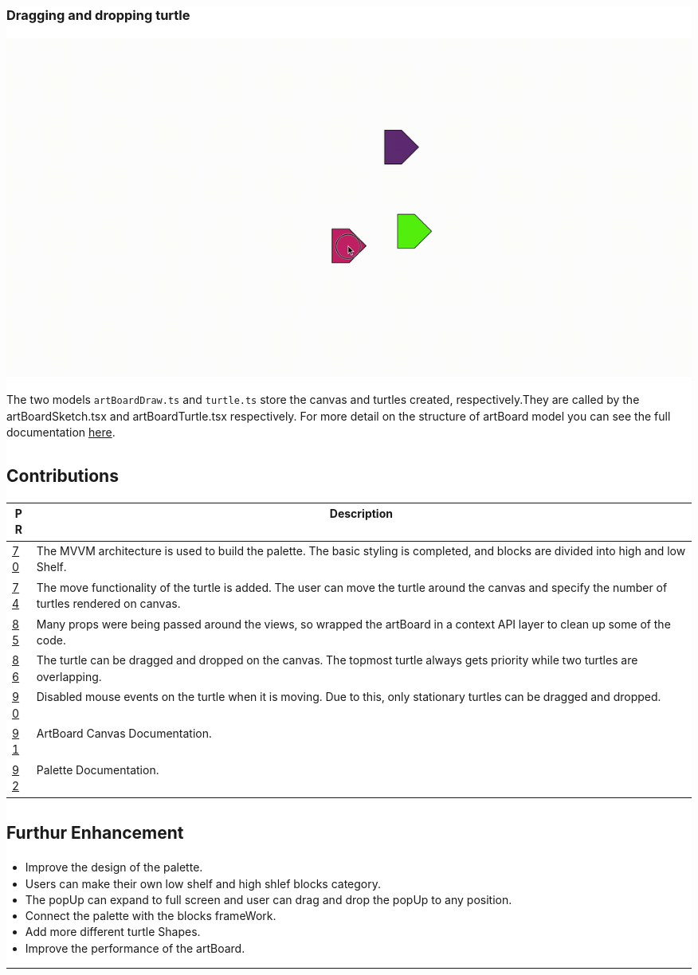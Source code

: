 ### Dragging and dropping turtle

![Drag](images/drag.gif)



The two models `artBoardDraw.ts` and `turtle.ts` store the canvas and turtles created, respectively.They are called by the artBoardSketch.tsx and artBoardTurtle.tsx respectively. For more detail on the structure of artBoard model you can see the full documentation [here](./ArtBoardModel.md).

## Contributions

 PR | Description
 ------ | ------ 
[70](https://github.com/sugarlabs/musicblocks-v4/pull/70) | The MVVM architecture is used to build the palette. The basic styling is completed, and blocks are divided into high and low Shelf.
[74](https://github.com/sugarlabs/musicblocks-v4/pull/74) | The move functionality of the turtle is added. The user can move the turtle around the canvas and specify the number of turtles rendered on canvas.
[85](https://github.com/sugarlabs/musicblocks-v4/pull/85) | Many props were being passed around the views, so wrapped the artBoard in a context API layer to clean up some of the code.
[86](https://github.com/sugarlabs/musicblocks-v4/pull/86) | The turtle can be dragged and dropped on the canvas. The topmost turtle always gets priority while two turtles are overlapping. 
[90](https://github.com/sugarlabs/musicblocks-v4/pull/90) | Disabled mouse events on the turtle when it is moving. Due to this, only stationary turtles can be dragged and dropped. 
[91](https://github.com/sugarlabs/musicblocks-v4/pull/91) | ArtBoard Canvas Documentation.
[92](https://github.com/sugarlabs/musicblocks-v4/pull/92) | Palette Documentation.

## Furthur Enhancement
<ul>
<li> Improve the design of the palette.
<li> Users can make their own low shelf and high shlef blocks category.
<li> The popUp can expand to full screen and user can drag and drop the popUp to any position.
<li> Connect the palette with the blocks frameWork.
<li> Add more different turtle Shapes.
<li> Improve the performance of the artBoard.
</ul>

---